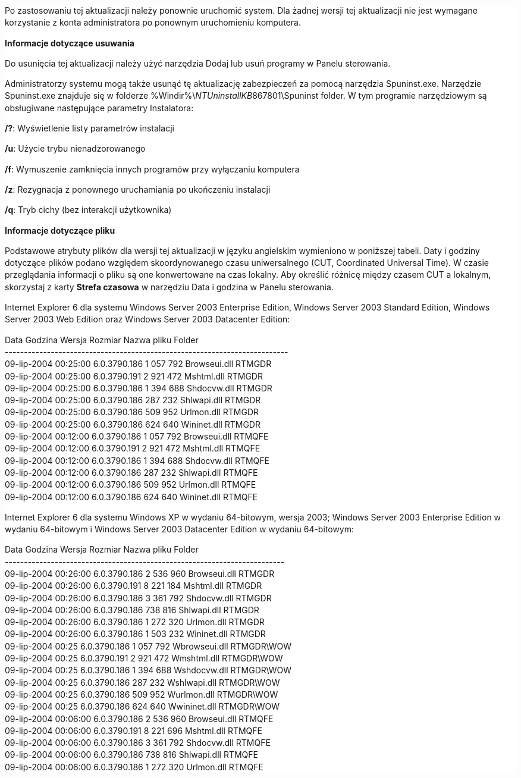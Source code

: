 Po zastosowaniu tej aktualizacji należy ponownie uruchomić system. Dla żadnej wersji tej aktualizacji nie jest wymagane korzystanie z konta administratora po ponownym uruchomieniu komputera.
  
**Informacje dotyczące usuwania**
  
Do usunięcia tej aktualizacji należy użyć narzędzia Dodaj lub usuń programy w Panelu sterowania.
  
Administratorzy systemu mogą także usunąć tę aktualizację zabezpieczeń za pomocą narzędzia Spuninst.exe. Narzędzie Spuninst.exe znajduje się w folderze %Windir%\\$NTUninstallKB867801$\\Spuninst folder. W tym programie narzędziowym są obsługiwane następujące parametry Instalatora:
  
**/?**: Wyświetlenie listy parametrów instalacji
  
**/u**: Użycie trybu nienadzorowanego
  
**/f**: Wymuszenie zamknięcia innych programów przy wyłączaniu komputera
  
**/z**: Rezygnacja z ponownego uruchamiania po ukończeniu instalacji
  
**/q**: Tryb cichy (bez interakcji użytkownika)
  
**Informacje dotyczące pliku**
  
Podstawowe atrybuty plików dla wersji tej aktualizacji w języku angielskim wymieniono w poniższej tabeli. Daty i godziny dotyczące plików podano względem skoordynowanego czasu uniwersalnego (CUT, Coordinated Universal Time). W czasie przeglądania informacji o pliku są one konwertowane na czas lokalny. Aby określić różnicę między czasem CUT a lokalnym, skorzystaj z karty **Strefa czasowa** w narzędziu Data i godzina w Panelu sterowania.
  
Internet Explorer 6 dla systemu Windows Server 2003 Enterprise Edition, Windows Server 2003 Standard Edition, Windows Server 2003 Web Edition oraz Windows Server 2003 Datacenter Edition:
  
Data Godzina Wersja Rozmiar Nazwa pliku Folder  
\--------------------------------------------------------------------------  
09-lip-2004 00:25:00 6.0.3790.186 1 057 792 Browseui.dll RTMGDR  
09-lip-2004 00:25:00 6.0.3790.191 2 921 472 Mshtml.dll RTMGDR  
09-lip-2004 00:25:00 6.0.3790.186 1 394 688 Shdocvw.dll RTMGDR  
09-lip-2004 00:25:00 6.0.3790.186 287 232 Shlwapi.dll RTMGDR  
09-lip-2004 00:25:00 6.0.3790.186 509 952 Urlmon.dll RTMGDR  
09-lip-2004 00:25:00 6.0.3790.186 624 640 Wininet.dll RTMGDR  
09-lip-2004 00:12:00 6.0.3790.186 1 057 792 Browseui.dll RTMQFE  
09-lip-2004 00:12:00 6.0.3790.191 2 921 472 Mshtml.dll RTMQFE  
09-lip-2004 00:12:00 6.0.3790.186 1 394 688 Shdocvw.dll RTMQFE  
09-lip-2004 00:12:00 6.0.3790.186 287 232 Shlwapi.dll RTMQFE  
09-lip-2004 00:12:00 6.0.3790.186 509 952 Urlmon.dll RTMQFE  
09-lip-2004 00:12:00 6.0.3790.186 624 640 Wininet.dll RTMQFE  
  
Internet Explorer 6 dla systemu Windows XP w wydaniu 64-bitowym, wersja 2003; Windows Server 2003 Enterprise Edition w wydaniu 64-bitowym i Windows Server 2003 Datacenter Edition w wydaniu 64-bitowym:
  
Data Godzina Wersja Rozmiar Nazwa pliku Folder  
\-------------------------------------------------------------------------  
09-lip-2004 00:26:00 6.0.3790.186 2 536 960 Browseui.dll RTMGDR  
09-lip-2004 00:26:00 6.0.3790.191 8 221 184 Mshtml.dll RTMGDR  
09-lip-2004 00:26:00 6.0.3790.186 3 361 792 Shdocvw.dll RTMGDR  
09-lip-2004 00:26:00 6.0.3790.186 738 816 Shlwapi.dll RTMGDR  
09-lip-2004 00:26:00 6.0.3790.186 1 272 320 Urlmon.dll RTMGDR  
09-lip-2004 00:26:00 6.0.3790.186 1 503 232 Wininet.dll RTMGDR  
09-lip-2004 00:25 6.0.3790.186 1 057 792 Wbrowseui.dll RTMGDR\WOW  
09-lip-2004 00:25 6.0.3790.191 2 921 472 Wmshtml.dll RTMGDR\WOW  
09-lip-2004 00:25 6.0.3790.186 1 394 688 Wshdocvw.dll RTMGDR\WOW  
09-lip-2004 00:25 6.0.3790.186 287 232 Wshlwapi.dll RTMGDR\WOW  
09-lip-2004 00:25 6.0.3790.186 509 952 Wurlmon.dll RTMGDR\WOW  
09-lip-2004 00:25 6.0.3790.186 624 640 Wwininet.dll RTMGDR\WOW  
09-lip-2004 00:06:00 6.0.3790.186 2 536 960 Browseui.dll RTMQFE  
09-lip-2004 00:06:00 6.0.3790.191 8 221 696 Mshtml.dll RTMQFE  
09-lip-2004 00:06:00 6.0.3790.186 3 361 792 Shdocvw.dll RTMQFE  
09-lip-2004 00:06:00 6.0.3790.186 738 816 Shlwapi.dll RTMQFE  
09-lip-2004 00:06:00 6.0.3790.186 1 272 320 Urlmon.dll RTMQFE  